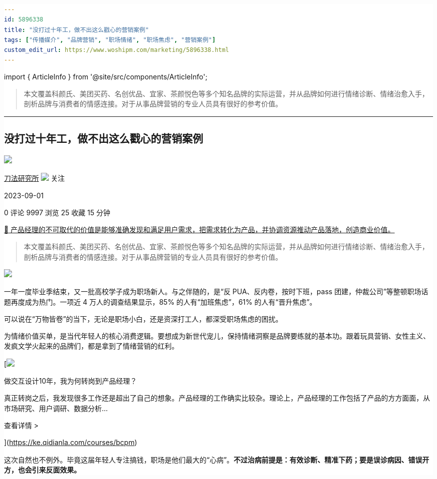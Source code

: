```yaml
---
id: 5896338
title: "没打过十年工，做不出这么戳心的营销案例"
tags: ["传播媒介", "品牌营销", "职场情绪", "职场焦虑", "营销案例"]
custom_edit_url: https://www.woshipm.com/marketing/5896338.html
---
```

import { ArticleInfo } from '@site/src/components/ArticleInfo';

<ArticleInfo
    author="刀法研究所"
    authorLink="https://www.woshipm.com/u/1437802"
    published="2023-09-01"
    views={9997}
    comments={0}
    collects={25}
/>

> 本文覆盖科颜氏、美团买药、名创优品、宜家、茶颜悦色等多个知名品牌的实际运营，并从品牌如何进行情绪诊断、情绪治愈入手，剖析品牌与消费者的情感连接。对于从事品牌营销的专业人员具有很好的参考价值。

---

## 没打过十年工，做不出这么戳心的营销案例

[![](https://image.woshipm.com/wp-files/2022/06/PbFriiG9qm8is3ETbvk2.jpg!/both/72x72)](https://www.woshipm.com/u/1437802)

[刀法研究所](https://www.woshipm.com/u/1437802) ![](https://static.woshipm.com/tag/1122_1@2x.png) 关注

2023-09-01

0 评论 9997 浏览 25 收藏 15 分钟

[🔗 产品经理的不可取代的价值是能够准确发现和满足用户需求，把需求转化为产品，并协调资源推动产品落地，创造商业价值。](https://ke.qidianla.com/courses/90pm)

> 本文覆盖科颜氏、美团买药、名创优品、宜家、茶颜悦色等多个知名品牌的实际运营，并从品牌如何进行情绪诊断、情绪治愈入手，剖析品牌与消费者的情感连接。对于从事品牌营销的专业人员具有很好的参考价值。

![](https://image.woshipm.com/2023/04/14/f09b38b0-da8e-11ed-aeb8-00163e0b5ff3.jpg)

一年一度毕业季结束，又一批高校学子成为职场新人。与之伴随的，是“反 PUA、反内卷，按时下班，pass 团建，仲裁公司”等整顿职场话题再度成为热门。一项近 4 万人的调查结果显示，85% 的人有“加班焦虑”，61% 的人有“晋升焦虑”。

可以说在“万物皆卷”的当下，无论是职场小白，还是资深打工人，都深受职场焦虑的困扰。

为情绪价值买单，是当代年轻人的核心消费逻辑。要想成为新世代宠儿，保持情绪洞察是品牌要练就的基本功。跟着玩具营销、女性主义、发疯文学火起来的品牌们，都是拿到了情绪营销的红利。

[![](https://image.woshipm.com/2023/08/02/769bf6f4-30e6-11ee-b3cb-00163e0b5ff3.png)

做交互设计10年，我为何转岗到产品经理？

真正转岗之后，我发现很多工作还是超出了自己的想象。产品经理的工作确实比较杂。理论上，产品经理的工作包括了产品的方方面面，从市场研究、用户调研、数据分析...

查看详情 >

](https://ke.qidianla.com/courses/bcpm)

这次自然也不例外。毕竟这届年轻人专注搞钱，职场是他们最大的“心病”。**不过治病前提是：有效诊断、精准下药；要是误诊病因、错误开方，也会引来反面效果。**
